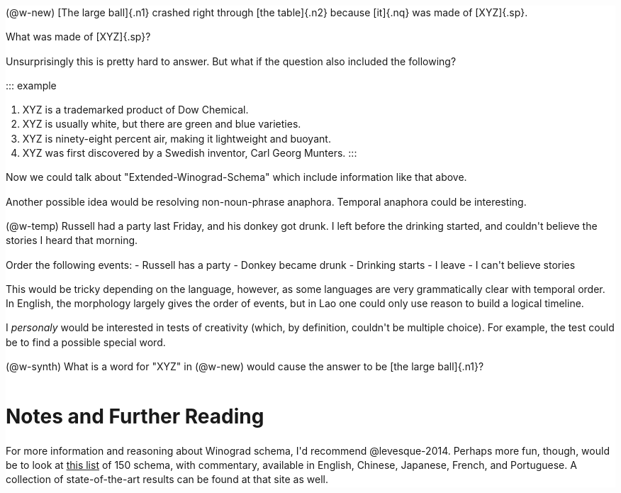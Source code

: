(@w-new) [The large ball]{.n1} crashed right through [the table]{.n2} because
  [it]{.nq} was made of [XYZ]{.sp}.
  <div class="q">
  What was made of [XYZ]{.sp}?
  </div>

Unsurprisingly this is pretty hard to answer. But what if the question also
included the following?

::: example
1. XYZ is a trademarked product of Dow Chemical.
2. XYZ is usually white, but there are green and blue varieties.
3. XYZ is ninety-eight percent air, making it lightweight and buoyant.
4. XYZ was first discovered by a Swedish inventor, Carl Georg Munters.
:::

Now we could talk about "Extended-Winograd-Schema" which include information
like that above.

Another possible idea would be resolving non-noun-phrase anaphora. Temporal
anaphora could be interesting.

(@w-temp) Russell had a party last Friday, and his donkey got drunk. I left
  before the drinking started, and couldn't believe the stories I heard that
  morning.
  <div class="q">
    Order the following events:
      - Russell has a party
      - Donkey became drunk
      - Drinking starts
      - I leave
      - I can't believe stories
  </div>

This would be tricky depending on the language, however, as some languages are
very grammatically clear with temporal order. In English, the morphology
largely gives the order of events, but in Lao one could only use reason to
build a logical timeline.

I *personaly* would be interested in tests of creativity (which, by definition,
couldn't be multiple choice). For example, the test could be to find a possible
special word.

(@w-synth) What is a word for "XYZ"  in (@w-new) would cause the answer to be
  [the large ball]{.n1}?

Notes and Further Reading
=========================

For more information and reasoning about Winograd schema, I'd recommend
@levesque-2014. Perhaps more fun, though, would be to look at [this
list](https://cs.nyu.edu/faculty/davise/papers/WinogradSchemas/WS.html) of 150
schema, with commentary, available in English, Chinese, Japanese, French, and
Portuguese. A collection of state-of-the-art results can be found at that site
as well.


[^edit]: This conversation has been edited by me for length and emphasis.
[^nog]: I think most readers would assume the shirt is too big or too small,
[^gram]: Remember, there is no *semantic* ambiguity here. A Winograd schema
[^better]: A better test here would be, instead of having a special word,